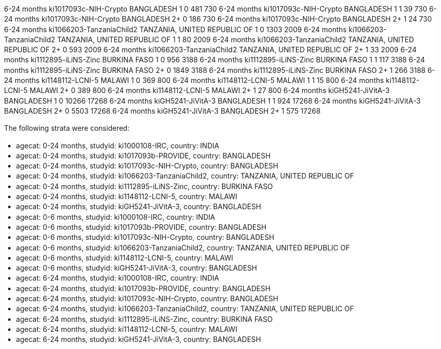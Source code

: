 6-24 months   ki1017093c-NIH-Crypto      BANGLADESH                     1                 0      481     730
6-24 months   ki1017093c-NIH-Crypto      BANGLADESH                     1                 1       39     730
6-24 months   ki1017093c-NIH-Crypto      BANGLADESH                     2+                0      186     730
6-24 months   ki1017093c-NIH-Crypto      BANGLADESH                     2+                1       24     730
6-24 months   ki1066203-TanzaniaChild2   TANZANIA, UNITED REPUBLIC OF   1                 0     1303    2009
6-24 months   ki1066203-TanzaniaChild2   TANZANIA, UNITED REPUBLIC OF   1                 1       80    2009
6-24 months   ki1066203-TanzaniaChild2   TANZANIA, UNITED REPUBLIC OF   2+                0      593    2009
6-24 months   ki1066203-TanzaniaChild2   TANZANIA, UNITED REPUBLIC OF   2+                1       33    2009
6-24 months   ki1112895-iLiNS-Zinc       BURKINA FASO                   1                 0      956    3188
6-24 months   ki1112895-iLiNS-Zinc       BURKINA FASO                   1                 1      117    3188
6-24 months   ki1112895-iLiNS-Zinc       BURKINA FASO                   2+                0     1849    3188
6-24 months   ki1112895-iLiNS-Zinc       BURKINA FASO                   2+                1      266    3188
6-24 months   ki1148112-LCNI-5           MALAWI                         1                 0      369     800
6-24 months   ki1148112-LCNI-5           MALAWI                         1                 1       15     800
6-24 months   ki1148112-LCNI-5           MALAWI                         2+                0      389     800
6-24 months   ki1148112-LCNI-5           MALAWI                         2+                1       27     800
6-24 months   kiGH5241-JiVitA-3          BANGLADESH                     1                 0    10266   17268
6-24 months   kiGH5241-JiVitA-3          BANGLADESH                     1                 1      924   17268
6-24 months   kiGH5241-JiVitA-3          BANGLADESH                     2+                0     5503   17268
6-24 months   kiGH5241-JiVitA-3          BANGLADESH                     2+                1      575   17268


The following strata were considered:

* agecat: 0-24 months, studyid: ki1000108-IRC, country: INDIA
* agecat: 0-24 months, studyid: ki1017093b-PROVIDE, country: BANGLADESH
* agecat: 0-24 months, studyid: ki1017093c-NIH-Crypto, country: BANGLADESH
* agecat: 0-24 months, studyid: ki1066203-TanzaniaChild2, country: TANZANIA, UNITED REPUBLIC OF
* agecat: 0-24 months, studyid: ki1112895-iLiNS-Zinc, country: BURKINA FASO
* agecat: 0-24 months, studyid: ki1148112-LCNI-5, country: MALAWI
* agecat: 0-24 months, studyid: kiGH5241-JiVitA-3, country: BANGLADESH
* agecat: 0-6 months, studyid: ki1000108-IRC, country: INDIA
* agecat: 0-6 months, studyid: ki1017093b-PROVIDE, country: BANGLADESH
* agecat: 0-6 months, studyid: ki1017093c-NIH-Crypto, country: BANGLADESH
* agecat: 0-6 months, studyid: ki1066203-TanzaniaChild2, country: TANZANIA, UNITED REPUBLIC OF
* agecat: 0-6 months, studyid: ki1148112-LCNI-5, country: MALAWI
* agecat: 0-6 months, studyid: kiGH5241-JiVitA-3, country: BANGLADESH
* agecat: 6-24 months, studyid: ki1000108-IRC, country: INDIA
* agecat: 6-24 months, studyid: ki1017093b-PROVIDE, country: BANGLADESH
* agecat: 6-24 months, studyid: ki1017093c-NIH-Crypto, country: BANGLADESH
* agecat: 6-24 months, studyid: ki1066203-TanzaniaChild2, country: TANZANIA, UNITED REPUBLIC OF
* agecat: 6-24 months, studyid: ki1112895-iLiNS-Zinc, country: BURKINA FASO
* agecat: 6-24 months, studyid: ki1148112-LCNI-5, country: MALAWI
* agecat: 6-24 months, studyid: kiGH5241-JiVitA-3, country: BANGLADESH
